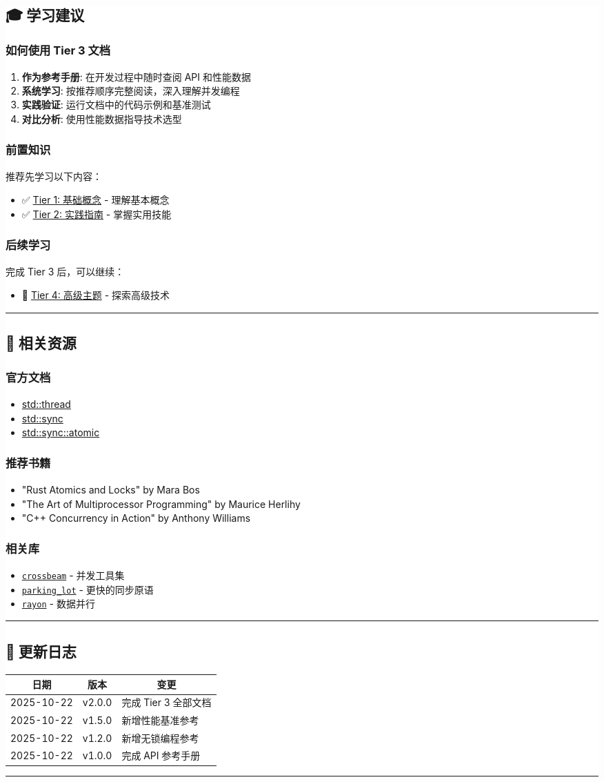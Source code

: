 
## 🎓 学习建议

### 如何使用 Tier 3 文档

1. **作为参考手册**: 在开发过程中随时查阅 API 和性能数据
2. **系统学习**: 按推荐顺序完整阅读，深入理解并发编程
3. **实践验证**: 运行文档中的代码示例和基准测试
4. **对比分析**: 使用性能数据指导技术选型

### 前置知识

推荐先学习以下内容：
- ✅ [Tier 1: 基础概念](../tier_01_foundations/) - 理解基本概念
- ✅ [Tier 2: 实践指南](../tier_02_guides/) - 掌握实用技能

### 后续学习

完成 Tier 3 后，可以继续：
- 📖 [Tier 4: 高级主题](../tier_04_advanced/) - 探索高级技术

---

## 🔧 相关资源

### 官方文档
- [std::thread](https://doc.rust-lang.org/std/thread/)
- [std::sync](https://doc.rust-lang.org/std/sync/)
- [std::sync::atomic](https://doc.rust-lang.org/std/sync/atomic/)

### 推荐书籍
- "Rust Atomics and Locks" by Mara Bos
- "The Art of Multiprocessor Programming" by Maurice Herlihy
- "C++ Concurrency in Action" by Anthony Williams

### 相关库
- [`crossbeam`](https://docs.rs/crossbeam) - 并发工具集
- [`parking_lot`](https://docs.rs/parking_lot) - 更快的同步原语
- [`rayon`](https://docs.rs/rayon) - 数据并行

---

## 📝 更新日志

| 日期 | 版本 | 变更 |
|------|------|------|
| 2025-10-22 | v2.0.0 | 完成 Tier 3 全部文档 |
| 2025-10-22 | v1.5.0 | 新增性能基准参考 |
| 2025-10-22 | v1.2.0 | 新增无锁编程参考 |
| 2025-10-22 | v1.0.0 | 完成 API 参考手册 |

---